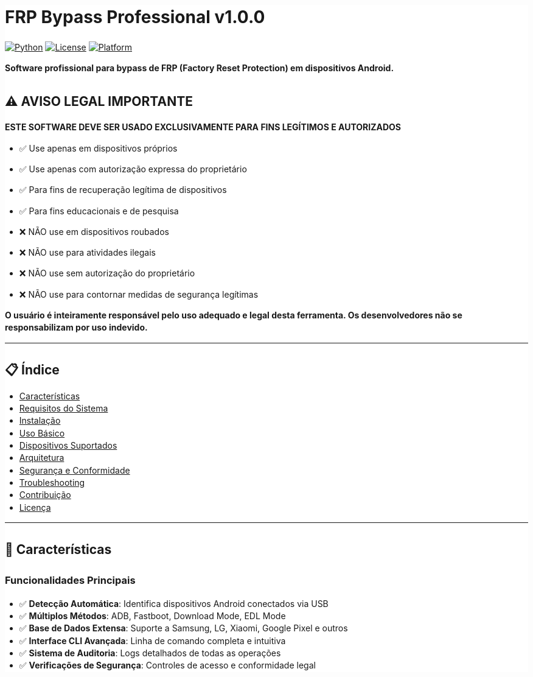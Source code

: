 # FRP Bypass Professional v1.0.0

[![Python](https://img.shields.io/badge/Python-3.9+-blue.svg)](https://python.org)
[![License](https://img.shields.io/badge/License-Professional-red.svg)](LICENSE)
[![Platform](https://img.shields.io/badge/Platform-Windows%20%7C%20Linux%20%7C%20macOS-lightgrey.svg)](README.md)

**Software profissional para bypass de FRP (Factory Reset Protection) em dispositivos Android.**

## ⚠️ AVISO LEGAL IMPORTANTE

**ESTE SOFTWARE DEVE SER USADO EXCLUSIVAMENTE PARA FINS LEGÍTIMOS E AUTORIZADOS**

- ✅ Use apenas em dispositivos próprios
- ✅ Use apenas com autorização expressa do proprietário
- ✅ Para fins de recuperação legítima de dispositivos
- ✅ Para fins educacionais e de pesquisa

- ❌ NÃO use em dispositivos roubados
- ❌ NÃO use para atividades ilegais
- ❌ NÃO use sem autorização do proprietário
- ❌ NÃO use para contornar medidas de segurança legítimas

**O usuário é inteiramente responsável pelo uso adequado e legal desta ferramenta. Os desenvolvedores não se responsabilizam por uso indevido.**

---

## 📋 Índice

- [Características](#-características)
- [Requisitos do Sistema](#-requisitos-do-sistema)
- [Instalação](#-instalação)
- [Uso Básico](#-uso-básico)
- [Dispositivos Suportados](#-dispositivos-suportados)
- [Arquitetura](#-arquitetura)
- [Segurança e Conformidade](#-segurança-e-conformidade)
- [Troubleshooting](#-troubleshooting)
- [Contribuição](#-contribuição)
- [Licença](#-licença)

---

## 🚀 Características

### **Funcionalidades Principais**
- ✅ **Detecção Automática**: Identifica dispositivos Android conectados via USB
- ✅ **Múltiplos Métodos**: ADB, Fastboot, Download Mode, EDL Mode
- ✅ **Base de Dados Extensa**: Suporte a Samsung, LG, Xiaomi, Google Pixel e outros
- ✅ **Interface CLI Avançada**: Linha de comando completa e intuitiva
- ✅ **Sistema de Auditoria**: Logs detalhados de todas as operações
- ✅ **Verificações de Segurança**: Controles de acesso e conformidade legal
